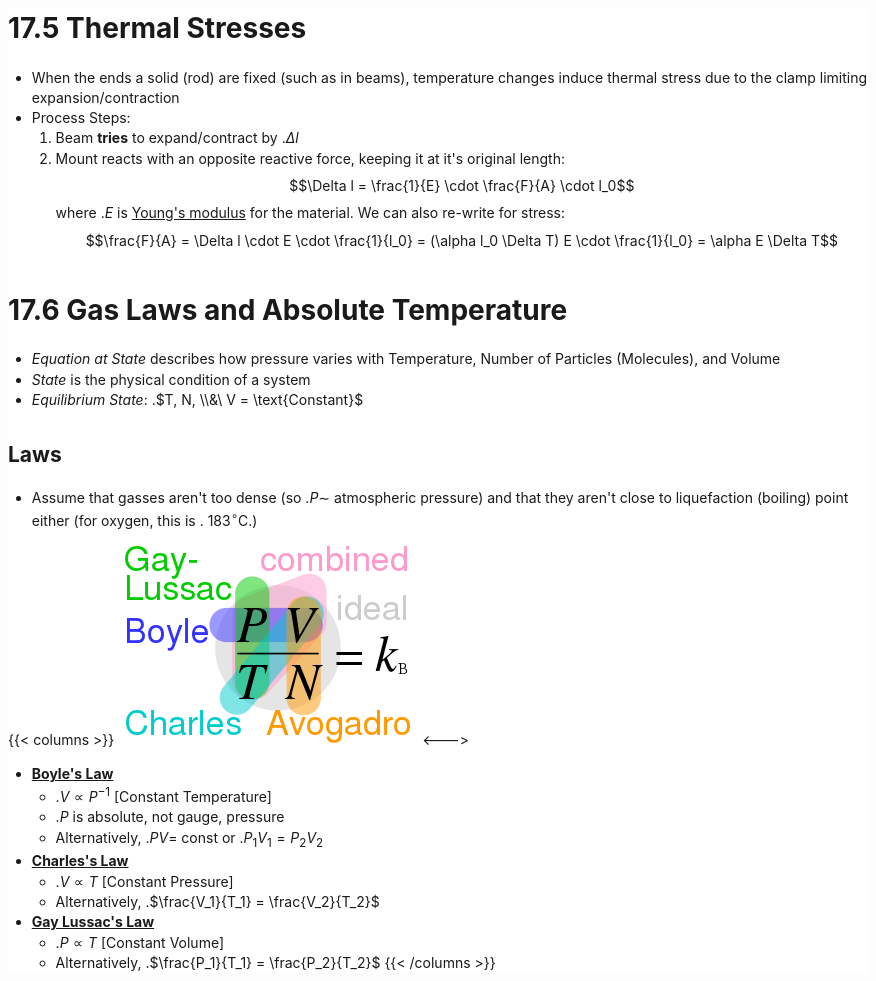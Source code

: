 # 17.5 Thermal Stresses

- When the ends a solid (rod) are fixed (such as in beams), temperature changes induce thermal stress due to the clamp limiting expansion/contraction
- Process Steps:
    1. Beam **tries** to expand/contract by .$\Delta l$
    2. Mount reacts with an opposite reactive force, keeping it at it's original length:
       $$\Delta l = \frac{1}{E} \cdot \frac{F}{A} \cdot l_0$$
       where .$E$ is [Young's modulus](https://en.wikipedia.org/wiki/Young's_modulus) for the material. We can also re-write for stress:
       $$\frac{F}{A} = \Delta l \cdot E \cdot \frac{1}{l_0} = (\alpha l_0 \Delta T) E \cdot \frac{1}{l_0} = \alpha E \Delta T$$

# 17.6 Gas Laws and Absolute Temperature

- _Equation at State_ describes how pressure varies with Temperature, Number of Particles (Molecules), and Volume
- _State_ is the physical condition of a system
- _Equilibrium State_: .$T, N, \\&\ V = \text{Constant}$

## Laws

- Assume that gasses aren't too dense (so .$P \sim$ atmospheric pressure) and that they aren't close to liquefaction (boiling) point either (for oxygen, this is .$~183^\circ \text{C}$.)

{{< columns >}}
![Ideal Gas Law Relation Equation](/docs/physics-7b/imgs/ideal.png)
<--->
- **[Boyle's Law](https://en.wikipedia.org/wiki/Boyle's_law)**
    - .$V \propto P^{-1}$ [Constant Temperature]
    - .$P$ is absolute, not gauge, pressure
    - Alternatively, .$PV =$ const or .$P_1V_1 = P_2V_2$
- **[Charles's Law](https://en.wikipedia.org/wiki/Charles%27s_law)**
    - .$V \propto T$ [Constant Pressure]
    - Alternatively, .$\frac{V_1}{T_1} = \frac{V_2}{T_2}$
- **[Gay Lussac's Law](https://en.wikipedia.org/wiki/Gay-Lussac%27s_law)**
    - .$P \propto T$ [Constant Volume]
    - Alternatively, .$\frac{P_1}{T_1} = \frac{P_2}{T_2}$
{{< /columns >}}
